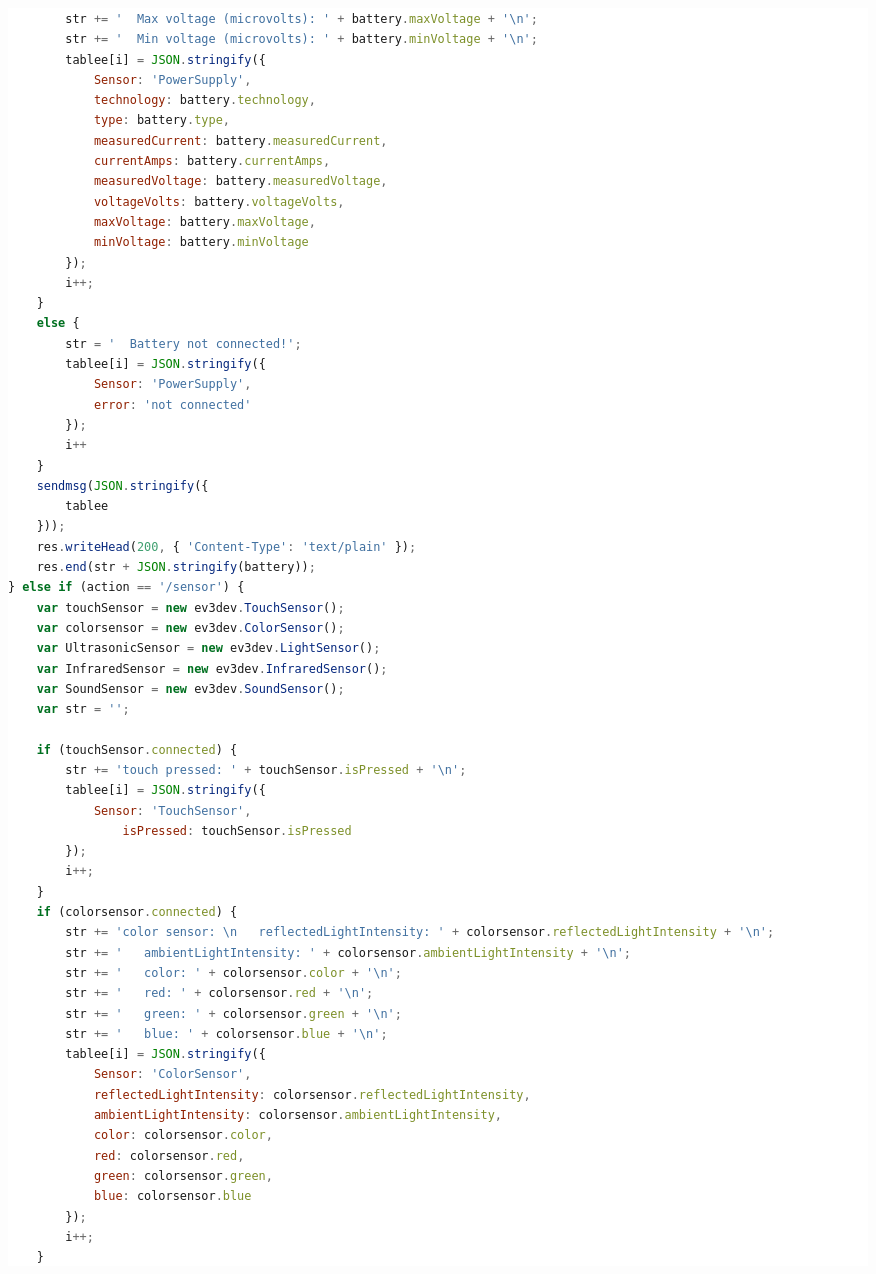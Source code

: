```javascript
        str += '  Max voltage (microvolts): ' + battery.maxVoltage + '\n';   
        str += '  Min voltage (microvolts): ' + battery.minVoltage + '\n';   
        tablee[i] = JSON.stringify({   
            Sensor: 'PowerSupply',   
            technology: battery.technology,   
            type: battery.type,   
            measuredCurrent: battery.measuredCurrent,   
            currentAmps: battery.currentAmps,   
            measuredVoltage: battery.measuredVoltage,   
            voltageVolts: battery.voltageVolts,   
            maxVoltage: battery.maxVoltage,   
            minVoltage: battery.minVoltage   
        });   
        i++;   
    }   
    else {   
        str = '  Battery not connected!';   
        tablee[i] = JSON.stringify({   
            Sensor: 'PowerSupply',   
            error: 'not connected'   
        });   
        i++   
    }   
    sendmsg(JSON.stringify({   
        tablee   
    }));   
    res.writeHead(200, { 'Content-Type': 'text/plain' });   
    res.end(str + JSON.stringify(battery));   
} else if (action == '/sensor') {   
    var touchSensor = new ev3dev.TouchSensor();   
    var colorsensor = new ev3dev.ColorSensor();   
    var UltrasonicSensor = new ev3dev.LightSensor();   
    var InfraredSensor = new ev3dev.InfraredSensor();   
    var SoundSensor = new ev3dev.SoundSensor();   
    var str = '';

    if (touchSensor.connected) {   
        str += 'touch pressed: ' + touchSensor.isPressed + '\n';   
        tablee[i] = JSON.stringify({   
            Sensor: 'TouchSensor',   
                isPressed: touchSensor.isPressed   
        });   
        i++;   
    }   
    if (colorsensor.connected) {   
        str += 'color sensor: \n   reflectedLightIntensity: ' + colorsensor.reflectedLightIntensity + '\n';   
        str += '   ambientLightIntensity: ' + colorsensor.ambientLightIntensity + '\n';   
        str += '   color: ' + colorsensor.color + '\n';   
        str += '   red: ' + colorsensor.red + '\n';   
        str += '   green: ' + colorsensor.green + '\n';   
        str += '   blue: ' + colorsensor.blue + '\n';   
        tablee[i] = JSON.stringify({   
            Sensor: 'ColorSensor',   
            reflectedLightIntensity: colorsensor.reflectedLightIntensity,   
            ambientLightIntensity: colorsensor.ambientLightIntensity,   
            color: colorsensor.color,   
            red: colorsensor.red,   
            green: colorsensor.green,   
            blue: colorsensor.blue   
        });   
        i++;   
    }   
```